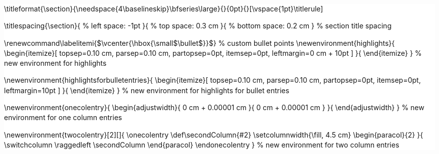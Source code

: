 \titleformat{\section}{\needspace{4\baselineskip}\bfseries\large}{}{0pt}{}[\vspace{1pt}\titlerule]

\titlespacing{\section}{
    % left space:
    -1pt
}{
    % top space:
    0.3 cm
}{
    % bottom space:
    0.2 cm
} % section title spacing

\renewcommand\labelitemi{$\vcenter{\hbox{\small$\bullet$}}$} % custom bullet points
\newenvironment{highlights}{
    \begin{itemize}[
        topsep=0.10 cm,
        parsep=0.10 cm,
        partopsep=0pt,
        itemsep=0pt,
        leftmargin=0 cm + 10pt
    ]
}{
    \end{itemize}
} % new environment for highlights

\newenvironment{highlightsforbulletentries}{
    \begin{itemize}[
        topsep=0.10 cm,
        parsep=0.10 cm,
        partopsep=0pt,
        itemsep=0pt,
        leftmargin=10pt
    ]
}{
    \end{itemize}
} % new environment for highlights for bullet entries

\newenvironment{onecolentry}{
    \begin{adjustwidth}{
        0 cm + 0.00001 cm
    }{
        0 cm + 0.00001 cm
    }
}{
    \end{adjustwidth}
} % new environment for one column entries

\newenvironment{twocolentry}[2][]{
    \onecolentry
    \def\secondColumn{#2}
    \setcolumnwidth{\fill, 4.5 cm}
    \begin{paracol}{2}
}{
    \switchcolumn \raggedleft \secondColumn
    \end{paracol}
    \endonecolentry
} % new environment for two column entries
